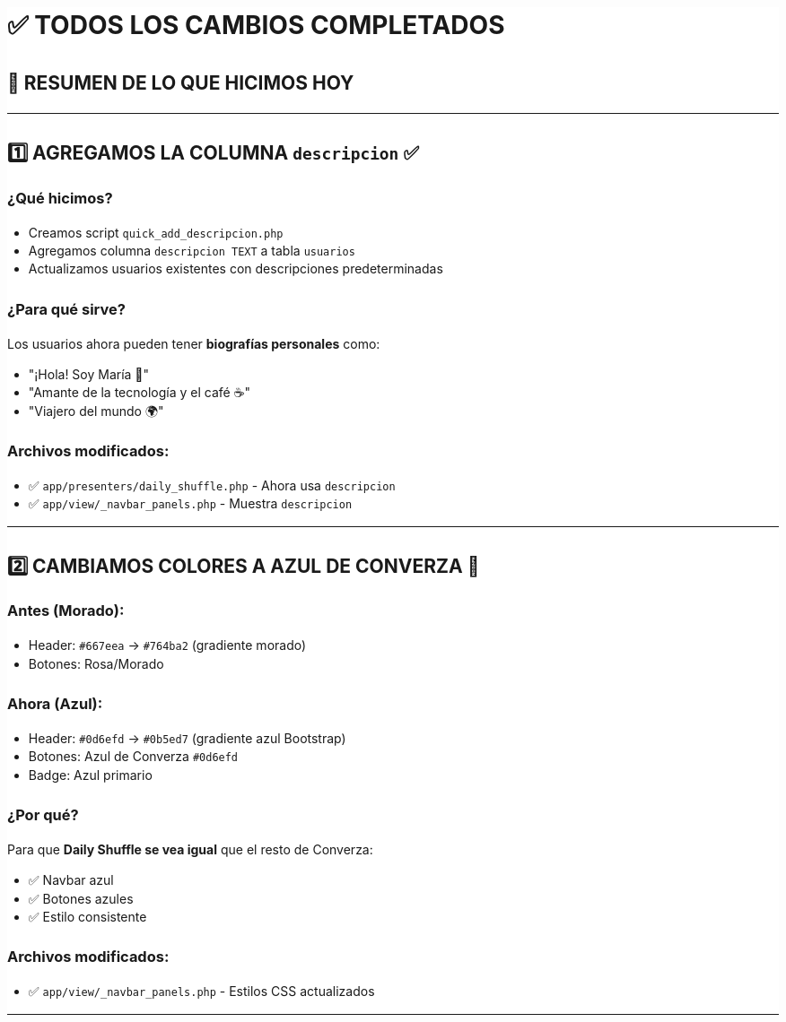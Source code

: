 # ✅ TODOS LOS CAMBIOS COMPLETADOS

## 🎉 RESUMEN DE LO QUE HICIMOS HOY

---

## 1️⃣ AGREGAMOS LA COLUMNA `descripcion` ✅

### ¿Qué hicimos?
- Creamos script `quick_add_descripcion.php`
- Agregamos columna `descripcion TEXT` a tabla `usuarios`
- Actualizamos usuarios existentes con descripciones predeterminadas

### ¿Para qué sirve?
Los usuarios ahora pueden tener **biografías personales** como:
- "¡Hola! Soy María 👋"
- "Amante de la tecnología y el café ☕"
- "Viajero del mundo 🌍"

### Archivos modificados:
- ✅ `app/presenters/daily_shuffle.php` - Ahora usa `descripcion`
- ✅ `app/view/_navbar_panels.php` - Muestra `descripcion`

---

## 2️⃣ CAMBIAMOS COLORES A AZUL DE CONVERZA 🎨

### Antes (Morado):
- Header: `#667eea` → `#764ba2` (gradiente morado)
- Botones: Rosa/Morado

### Ahora (Azul):
- Header: `#0d6efd` → `#0b5ed7` (gradiente azul Bootstrap)
- Botones: Azul de Converza `#0d6efd`
- Badge: Azul primario

### ¿Por qué?
Para que **Daily Shuffle se vea igual** que el resto de Converza:
- ✅ Navbar azul
- ✅ Botones azules
- ✅ Estilo consistente

### Archivos modificados:
- ✅ `app/view/_navbar_panels.php` - Estilos CSS actualizados

---
